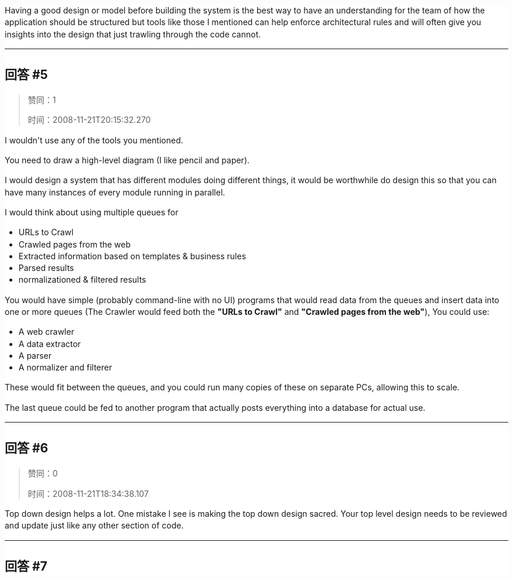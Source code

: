 Having a good design or model before building the system is the best way to have an understanding for the team of how the application should be structured but tools like those I mentioned can help enforce architectural rules and will often give you insights into the design that just trawling through the code cannot.

* * *

## 回答 #5

> 赞同：1
> 
> 时间：2008-11-21T20:15:32.270

I wouldn't use any of the tools you mentioned.

You need to draw a high-level diagram (I like pencil and paper).

I would design a system that has different modules doing different things, it would be worthwhile do design this so that you can have many instances of every module running in parallel.

I would think about using multiple queues for

*   URLs to Crawl
*   Crawled pages from the web
*   Extracted information based on templates & business rules
*   Parsed results
*   normalizationed & filtered results

You would have simple (probably command-line with no UI) programs that would read data from the queues and insert data into one or more queues (The Crawler would feed both the **"URLs to Crawl"** and **"Crawled pages from the web"**), You could use:

*   A web crawler
*   A data extractor
*   A parser
*   A normalizer and filterer

These would fit between the queues, and you could run many copies of these on separate PCs, allowing this to scale.

The last queue could be fed to another program that actually posts everything into a database for actual use.

* * *

## 回答 #6

> 赞同：0
> 
> 时间：2008-11-21T18:34:38.107

Top down design helps a lot. One mistake I see is making the top down design sacred. Your top level design needs to be reviewed and update just like any other section of code.

* * *

## 回答 #7

